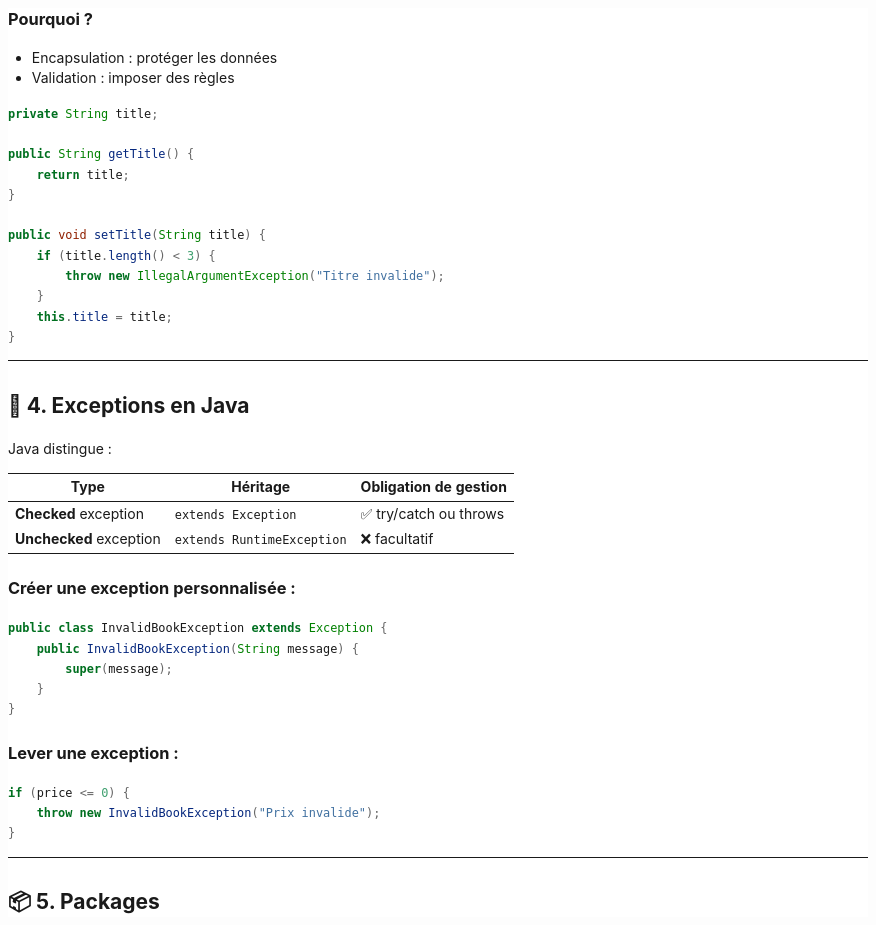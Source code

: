 ### Pourquoi ?

* Encapsulation : protéger les données
* Validation : imposer des règles

```java
private String title;

public String getTitle() {
    return title;
}

public void setTitle(String title) {
    if (title.length() < 3) {
        throw new IllegalArgumentException("Titre invalide");
    }
    this.title = title;
}
```

---

## 🧨 4. Exceptions en Java

Java distingue :

| Type                    | Héritage                   | Obligation de gestion |
| ----------------------- | -------------------------- | --------------------- |
| **Checked** exception   | `extends Exception`        | ✅ try/catch ou throws |
| **Unchecked** exception | `extends RuntimeException` | ❌ facultatif          |

### Créer une exception personnalisée :

```java
public class InvalidBookException extends Exception {
    public InvalidBookException(String message) {
        super(message);
    }
}
```

### Lever une exception :

```java
if (price <= 0) {
    throw new InvalidBookException("Prix invalide");
}
```

---

## 📦 5. Packages
